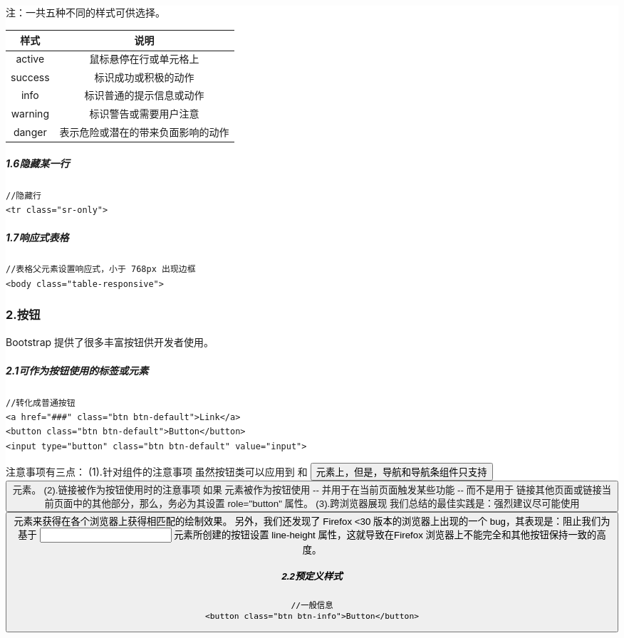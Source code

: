 注：一共五种不同的样式可供选择。

|   样式    |        说明         |
| :-----: | :---------------: |
| active  |    鼠标悬停在行或单元格上    |
| success |    标识成功或积极的动作     |
|  info   |   标识普通的提示信息或动作    |
| warning |    标识警告或需要用户注意    |
| danger  | 表示危险或潜在的带来负面影响的动作 |

##### 1.6隐藏某一行

```
//隐藏行
<tr class="sr-only">
```

##### 1.7响应式表格

```
//表格父元素设置响应式，小于 768px 出现边框
<body class="table-responsive">
```

### 2.按钮

Bootstrap 提供了很多丰富按钮供开发者使用。

##### 2.1可作为按钮使用的标签或元素

```
//转化成普通按钮
<a href="###" class="btn btn-default">Link</a>
<button class="btn btn-default">Button</button>
<input type="button" class="btn btn-default" value="input">
```

注意事项有三点：
(1).针对组件的注意事项
虽然按钮类可以应用到 <a> 和 <button> 元素上，但是，导航和导航条组件只支持<button> 元素。
(2).链接被作为按钮使用时的注意事项
如果 <a> 元素被作为按钮使用 -- 并用于在当前页面触发某些功能 -- 而不是用于 链接其他页面或链接当前页面中的其他部分，那么，务必为其设置 role="button" 属性。
(3).跨浏览器展现
我们总结的最佳实践是：强烈建议尽可能使用 <button> 元素来获得在各个浏览器上获得相匹配的绘制效果。
另外，我们还发现了 Firefox <30 版本的浏览器上出现的一个 bug，其表现是：阻止我们为基于 <input> 元素所创建的按钮设置 line-height 属性，这就导致在Firefox 浏览器上不能完全和其他按钮保持一致的高度。

##### 2.2预定义样式

```
//一般信息
<button class="btn btn-info">Button</button>
```
